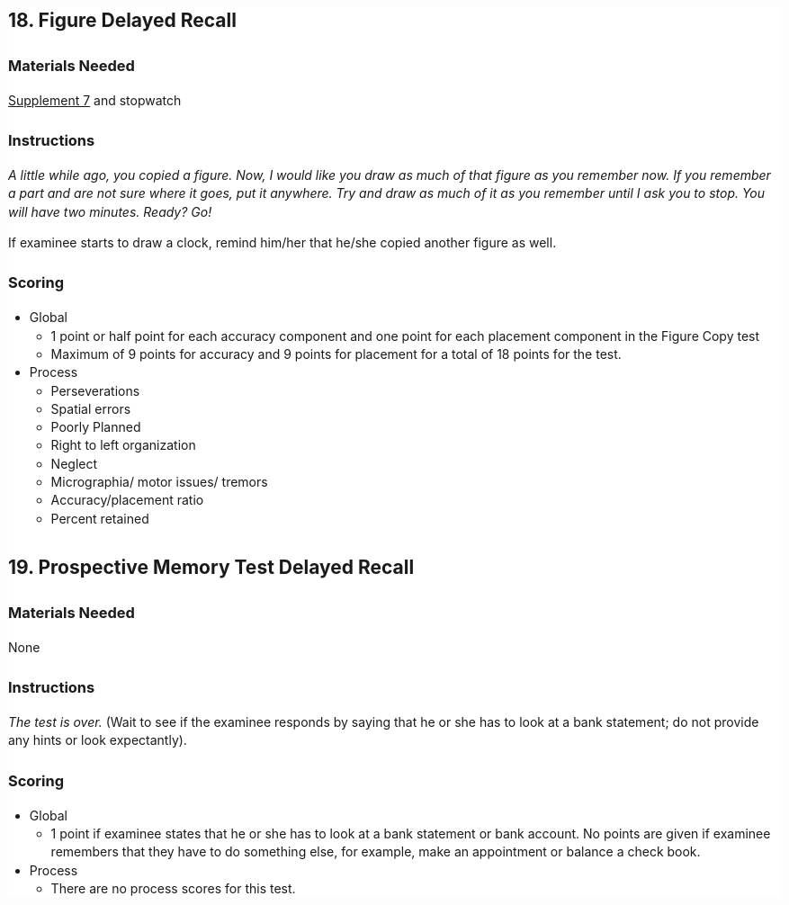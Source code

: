 ## 18. Figure Delayed Recall  

### Materials Needed

[Supplement 7](https://github.com/begavett/CoCA/blob/master/Supplements/Supplement7.pdf) and stopwatch

### Instructions

*A little while ago, you copied a figure. Now, I would like you draw as much of that figure as you remember now. If you remember a part and are not sure where it goes, put it anywhere. Try and draw as much of it as you remember until I ask you to stop. You will have two minutes. Ready? Go!*

If examinee starts to draw a clock, remind him/her that he/she copied another figure as well. 

### Scoring

- Global
  - 1 point or half point for each accuracy component and one point for each placement component in the Figure Copy test
  - Maximum of 9 points for accuracy and 9 points for placement for a total of 18 points for the test.
- Process
  - Perseverations
  - Spatial errors
  - Poorly Planned
  - Right to left organization
  - Neglect
  - Micrographia/ motor issues/ tremors
  - Accuracy/placement ratio
  - Percent retained

## 19. Prospective Memory Test Delayed Recall

### Materials Needed

None

### Instructions

*The test is over.* (Wait to see if the examinee responds by saying that he or she has to look at a bank statement; do not provide any hints or look expectantly).

### Scoring

- Global
  - 1 point if examinee states that he or she has to look at a bank statement or bank account. No points are given if examinee remembers that they have to do something else, for example, make an appointment or balance a check book.
- Process
  - There are no process scores for this test. 
